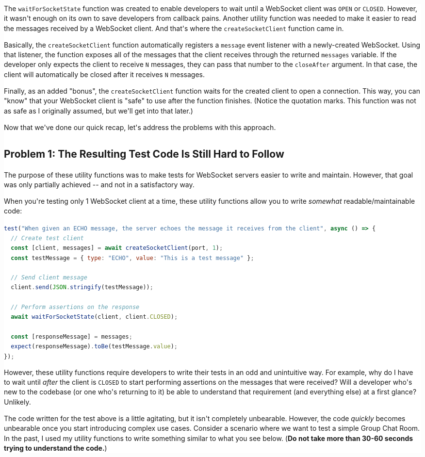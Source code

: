 The `waitForSocketState` function was created to enable developers to wait until a WebSocket client was `OPEN` or `CLOSED`. However, it wasn't enough on its own to save developers from callback pains. Another utility function was needed to make it easier to read the messages received by a WebSocket client. And that's where the `createSocketClient` function came in.

Basically, the `createSocketClient` function automatically registers a `message` event listener with a newly-created WebSocket. Using that listener, the function exposes all of the messages that the client receives through the returned `messages` variable. If the developer only expects the client to receive `N` messages, they can pass that number to the `closeAfter` argument. In that case, the client will automatically be closed after it receives `N` messages.

Finally, as an added "bonus", the `createSocketClient` function waits for the created client to open a connection. This way, you can "know" that your WebSocket client is "safe" to use after the function finishes. (Notice the quotation marks. This function was not as safe as I originally assumed, but we'll get into that later.)

Now that we've done our quick recap, let's address the problems with this approach.

## Problem 1: The Resulting Test Code Is Still Hard to Follow

The purpose of these utility functions was to make tests for WebSocket servers easier to write and maintain. However, that goal was only partially achieved -- and not in a satisfactory way.

When you're testing only 1 WebSocket client at a time, these utility functions allow you to write _somewhat_ readable/maintainable code:

```js
test("When given an ECHO message, the server echoes the message it receives from the client", async () => {
  // Create test client
  const [client, messages] = await createSocketClient(port, 1);
  const testMessage = { type: "ECHO", value: "This is a test message" };

  // Send client message
  client.send(JSON.stringify(testMessage));

  // Perform assertions on the response
  await waitForSocketState(client, client.CLOSED);

  const [responseMessage] = messages;
  expect(responseMessage).toBe(testMessage.value);
});
```

However, these utility functions require developers to write their tests in an odd and unintuitive way. For example, why do I have to wait until _after_ the client is `CLOSED` to start performing assertions on the messages that were received? Will a developer who's new to the codebase (or one who's returning to it) be able to understand that requirement (and everything else) at a first glance? Unlikely.

The code written for the test above is a little agitating, but it isn't completely unbearable. However, the code _quickly_ becomes unbearable once you start introducing complex use cases. Consider a scenario where we want to test a simple Group Chat Room. In the past, I used my utility functions to write something similar to what you see below. (**Do not take more than 30-60 seconds trying to understand the code.**)
